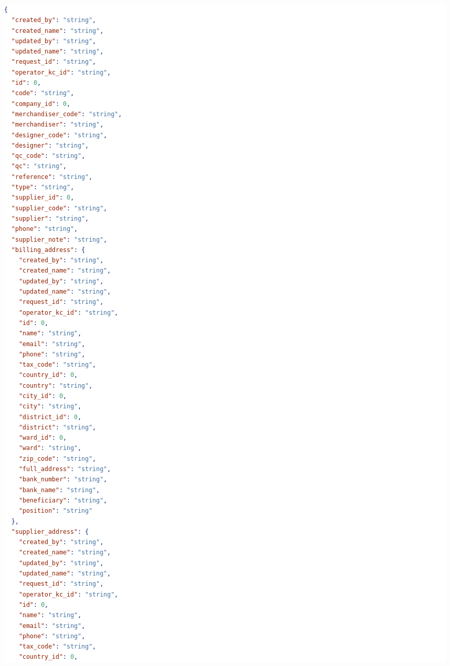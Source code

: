 ```json
{
  "created_by": "string",
  "created_name": "string",
  "updated_by": "string",
  "updated_name": "string",
  "request_id": "string",
  "operator_kc_id": "string",
  "id": 0,
  "code": "string",
  "company_id": 0,
  "merchandiser_code": "string",
  "merchandiser": "string",
  "designer_code": "string",
  "designer": "string",
  "qc_code": "string",
  "qc": "string",
  "reference": "string",
  "type": "string",
  "supplier_id": 0,
  "supplier_code": "string",
  "supplier": "string",
  "phone": "string",
  "supplier_note": "string",
  "billing_address": {
    "created_by": "string",
    "created_name": "string",
    "updated_by": "string",
    "updated_name": "string",
    "request_id": "string",
    "operator_kc_id": "string",
    "id": 0,
    "name": "string",
    "email": "string",
    "phone": "string",
    "tax_code": "string",
    "country_id": 0,
    "country": "string",
    "city_id": 0,
    "city": "string",
    "district_id": 0,
    "district": "string",
    "ward_id": 0,
    "ward": "string",
    "zip_code": "string",
    "full_address": "string",
    "bank_number": "string",
    "bank_name": "string",
    "beneficiary": "string",
    "position": "string"
  },
  "supplier_address": {
    "created_by": "string",
    "created_name": "string",
    "updated_by": "string",
    "updated_name": "string",
    "request_id": "string",
    "operator_kc_id": "string",
    "id": 0,
    "name": "string",
    "email": "string",
    "phone": "string",
    "tax_code": "string",
    "country_id": 0,
```